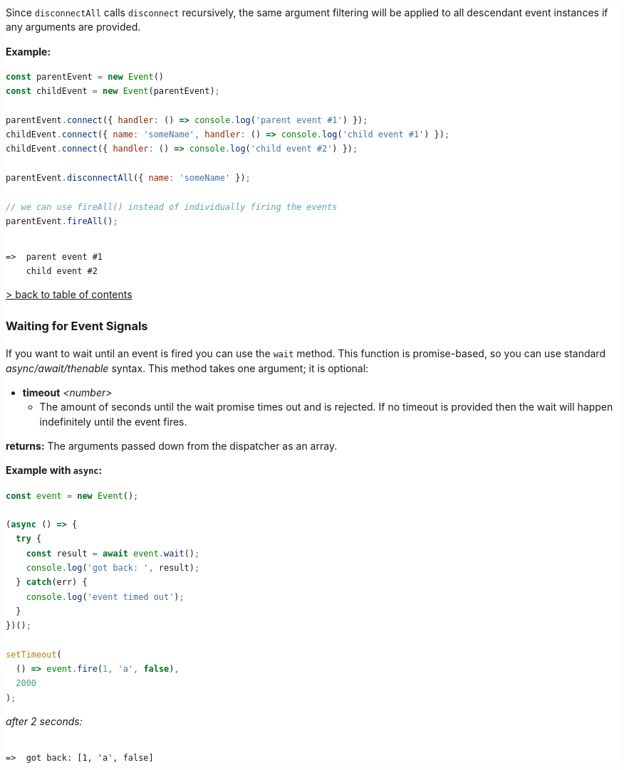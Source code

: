 Since `disconnectAll` calls `disconnect` recursively, the same argument filtering will be applied to all descendant event instances if any arguments are provided.

**Example:**
```js
const parentEvent = new Event()
const childEvent = new Event(parentEvent);

parentEvent.connect({ handler: () => console.log('parent event #1') });
childEvent.connect({ name: 'someName', handler: () => console.log('child event #1') });
childEvent.connect({ handler: () => console.log('child event #2') });

parentEvent.disconnectAll({ name: 'someName' });

// we can use fireAll() instead of individually firing the events
parentEvent.fireAll();
```
##
    =>  parent event #1
        child event #2

[> back to table of contents](#table-of-contents)

### **Waiting for Event Signals**

If you want to wait until an event is fired you can use the `wait` method. This function is promise-based, so you can use standard *async/await/thenable* syntax. This method takes one argument; it is optional:

* **timeout** *&lt;number>*
  - The amount of seconds until the wait promise times out and is rejected. If no timeout is provided then the wait will happen indefinitely until the event fires.

**returns:** The arguments passed down from the dispatcher as an array. 

**Example with `async`:**

```js
const event = new Event();

(async () => {
  try {
    const result = await event.wait();
    console.log('got back: ', result);
  } catch(err) {
    console.log('event timed out');
  }
})();

setTimeout(
  () => event.fire(1, 'a', false), 
  2000
);
```
*after 2 seconds:*
##
    =>  got back: [1, 'a', false]
